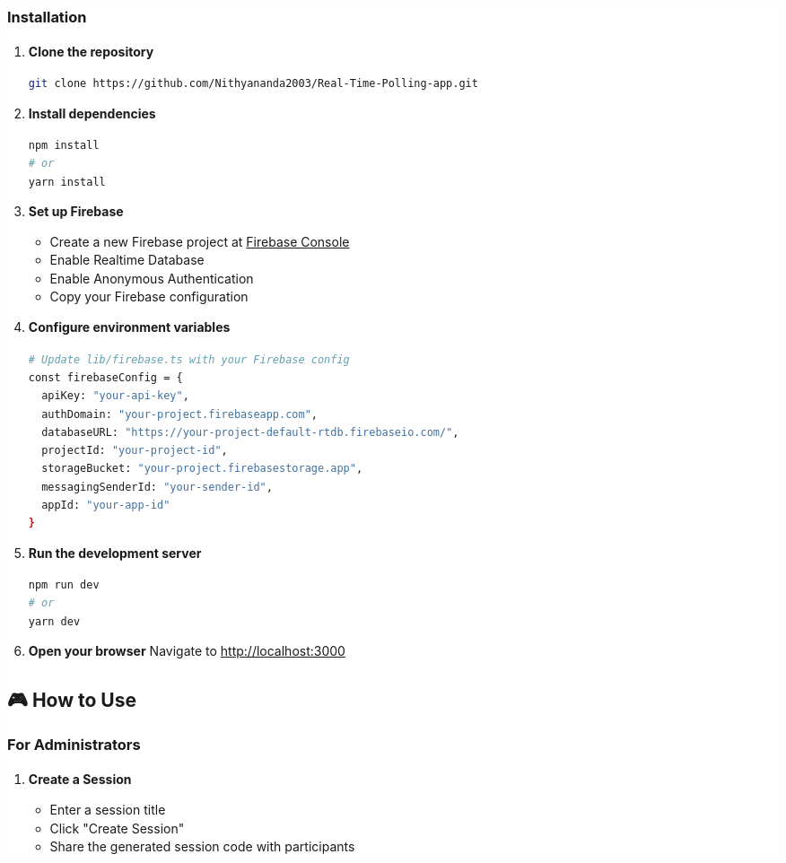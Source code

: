 ### Installation

1. **Clone the repository**

   ```bash
   git clone https://github.com/Nithyananda2003/Real-Time-Polling-app.git
   ```

2. **Install dependencies**

   ```bash
   npm install
   # or
   yarn install
   ```

3. **Set up Firebase**

   - Create a new Firebase project at [Firebase Console](https://console.firebase.google.com)
   - Enable Realtime Database
   - Enable Anonymous Authentication
   - Copy your Firebase configuration

4. **Configure environment variables**

   ```bash
   # Update lib/firebase.ts with your Firebase config
   const firebaseConfig = {
     apiKey: "your-api-key",
     authDomain: "your-project.firebaseapp.com",
     databaseURL: "https://your-project-default-rtdb.firebaseio.com/",
     projectId: "your-project-id",
     storageBucket: "your-project.firebasestorage.app",
     messagingSenderId: "your-sender-id",
     appId: "your-app-id"
   }
   ```

5. **Run the development server**

   ```bash
   npm run dev
   # or
   yarn dev
   ```

6. **Open your browser**
   Navigate to [http://localhost:3000](http://localhost:3000)

## 🎮 How to Use

### For Administrators

1. **Create a Session**

   - Enter a session title
   - Click "Create Session"
   - Share the generated session code with participants
